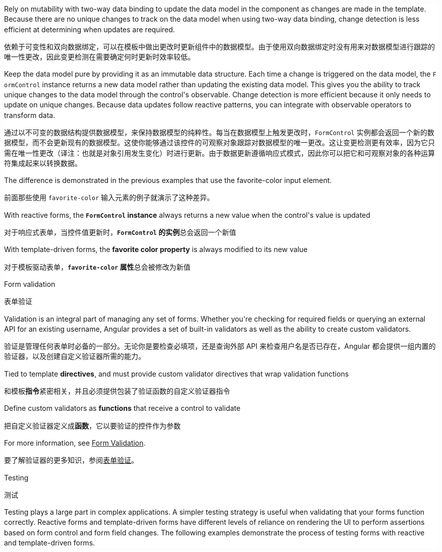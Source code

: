 Rely on mutability with two-way data binding to update the data model in the component as changes are made in the template. Because there are no unique changes to track on the data model when using two-way data binding, change detection is less efficient at determining when updates are required.

依赖于可变性和双向数据绑定，可以在模板中做出更改时更新组件中的数据模型。由于使用双向数据绑定时没有用来对数据模型进行跟踪的唯一性更改，因此变更检测在需要确定何时更新时效率较低。

Keep the data model pure by providing it as an immutable data structure. Each time a change is triggered on the data model, the `FormControl` instance returns a new data model rather than updating the existing data model. This gives you the ability to track unique changes to the data model through the control's observable. Change detection is more efficient because it only needs to update on unique changes. Because data updates follow reactive patterns, you can integrate with observable operators to transform data.

通过以不可变的数据结构提供数据模型，来保持数据模型的纯粹性。每当在数据模型上触发更改时，`FormControl` 实例都会返回一个新的数据模型，而不会更新现有的数据模型。这使你能够通过该控件的可观察对象跟踪对数据模型的唯一更改。这让变更检测更有效率，因为它只需在唯一性更改（译注：也就是对象引用发生变化）时进行更新。由于数据更新遵循响应式模式，因此你可以把它和可观察对象的各种运算符集成起来以转换数据。

The difference is demonstrated in the previous examples that use the favorite-color input element.

前面那些使用 `favorite-color` 输入元素的例子就演示了这种差异。

With reactive forms, the **`FormControl` instance** always returns a new value when the control's value is updated

对于响应式表单，当控件值更新时，**`FormControl` 的实例**总会返回一个新值

With template-driven forms, the **favorite color property** is always modified to its new value

对于模板驱动表单，**`favorite-color` 属性**总会被修改为新值

<a id="validation"></a>



Form validation

表单验证

Validation is an integral part of managing any set of forms.
Whether you're checking for required fields or querying an external API for an existing username, Angular provides a set of built-in validators as well as the ability to create custom validators.

验证是管理任何表单时必备的一部分。无论你是要检查必填项，还是查询外部 API 来检查用户名是否已存在，Angular 都会提供一组内置的验证器，以及创建自定义验证器所需的能力。

Tied to template **directives**, and must provide custom validator directives that wrap validation functions

和模板**指令**紧密相关，并且必须提供包装了验证函数的自定义验证器指令

Define custom validators as **functions** that receive a control to validate

把自定义验证器定义成**函数**，它以要验证的控件作为参数

For more information, see [Form Validation](guide/form-validation).

要了解验证器的更多知识，参阅[表单验证](guide/form-validation)。

Testing

测试

Testing plays a large part in complex applications.
A simpler testing strategy is useful when validating that your forms function correctly.
Reactive forms and template-driven forms have different levels of reliance on rendering the UI to perform assertions based on form control and form field changes.
The following examples demonstrate the process of testing forms with reactive and template-driven forms.
